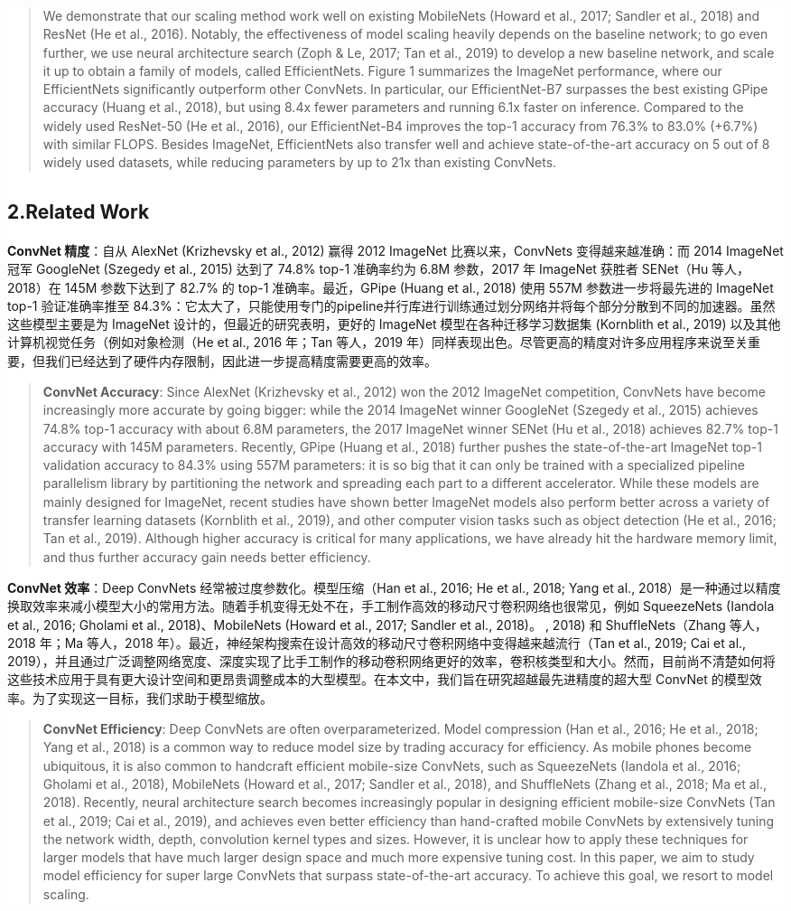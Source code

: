>We demonstrate that our scaling method work well on existing MobileNets (Howard et al., 2017; Sandler et al., 2018) and ResNet (He et al., 2016). Notably, the effectiveness of model scaling heavily depends on the baseline network; to go even further, we use neural architecture search (Zoph & Le, 2017; Tan et al., 2019) to develop a new baseline network, and scale it up to obtain a family of models, called EfficientNets. Figure 1 summarizes the ImageNet performance, where our EfficientNets significantly outperform other ConvNets. In particular, our EfficientNet-B7 surpasses the best existing GPipe accuracy (Huang et al., 2018), but using 8.4x fewer parameters and running 6.1x faster on inference. Compared to the widely used ResNet-50 (He et al., 2016), our EfficientNet-B4 improves the top-1 accuracy from 76.3% to 83.0% (+6.7%) with similar FLOPS. Besides ImageNet, EfficientNets also transfer well and achieve state-of-the-art accuracy on 5 out of 8 widely used datasets, while reducing parameters by up to 21x than existing ConvNets.

## 2.Related Work

**ConvNet 精度**：自从 AlexNet (Krizhevsky et al., 2012) 赢得 2012 ImageNet 比赛以来，ConvNets 变得越来越准确：而 2014 ImageNet 冠军 GoogleNet (Szegedy et al., 2015) 达到了 74.8% top-1 准确率约为 6.8M 参数，2017 年 ImageNet 获胜者 SENet（Hu 等人，2018）在 145M 参数下达到了 82.7% 的 top-1 准确率。最近，GPipe (Huang et al., 2018) 使用 557M 参数进一步将最先进的 ImageNet top-1 验证准确率推至 84.3%：它太大了，只能使用专门的pipeline并行库进行训练通过划分网络并将每个部分分散到不同的加速器。虽然这些模型主要是为 ImageNet 设计的，但最近的研究表明，更好的 ImageNet 模型在各种迁移学习数据集 (Kornblith et al., 2019) 以及其他计算机视觉任务（例如对象检测（He et al., 2016 年；Tan 等人，2019 年）同样表现出色。尽管更高的精度对许多应用程序来说至关重要，但我们已经达到了硬件内存限制，因此进一步提高精度需要更高的效率。

>**ConvNet Accuracy**: Since AlexNet (Krizhevsky et al., 2012) won the 2012 ImageNet competition, ConvNets have become increasingly more accurate by going bigger: while the 2014 ImageNet winner GoogleNet (Szegedy et al., 2015) achieves 74.8% top-1 accuracy with about 6.8M parameters, the 2017 ImageNet winner SENet (Hu et al., 2018) achieves 82.7% top-1 accuracy with 145M parameters. Recently, GPipe (Huang et al., 2018) further pushes the state-of-the-art ImageNet top-1 validation accuracy to 84.3% using 557M parameters: it is so big that it can only be trained with a specialized pipeline parallelism library by partitioning the network and spreading each part to a different accelerator. While these models are mainly designed for ImageNet, recent studies have shown better ImageNet models also perform better across a variety of transfer learning datasets (Kornblith et al., 2019), and other computer vision tasks such as object detection (He et al., 2016; Tan et al., 2019). Although higher accuracy is critical for many applications, we have already hit the hardware memory limit, and thus further accuracy gain needs better efficiency.

**ConvNet 效率**：Deep ConvNets 经常被过度参数化。模型压缩（Han et al., 2016; He et al., 2018; Yang et al., 2018）是一种通过以精度换取效率来减小模型大小的常用方法。随着手机变得无处不在，手工制作高效的移动尺寸卷积网络也很常见，例如 SqueezeNets (Iandola et al., 2016; Gholami et al., 2018)、MobileNets (Howard et al., 2017; Sandler et al., 2018)。 , 2018) 和 ShuffleNets（Zhang 等人，2018 年；Ma 等人，2018 年）。最近，神经架构搜索在设计高效的移动尺寸卷积网络中变得越来越流行（Tan et al., 2019; Cai et al., 2019），并且通过广泛调整网络宽度、深度实现了比手工制作的移动卷积网络更好的效率，卷积核类型和大小。然而，目前尚不清楚如何将这些技术应用于具有更大设计空间和更昂贵调整成本的大型模型。在本文中，我们旨在研究超越最先进精度的超大型 ConvNet 的模型效率。为了实现这一目标，我们求助于模型缩放。

>**ConvNet Efficiency**: Deep ConvNets are often overparameterized. Model compression (Han et al., 2016; He et al., 2018; Yang et al., 2018) is a common way to reduce model size by trading accuracy for efficiency. As mobile phones become ubiquitous, it is also common to handcraft efficient mobile-size ConvNets, such as SqueezeNets (Iandola et al., 2016; Gholami et al., 2018), MobileNets (Howard et al., 2017; Sandler et al., 2018), and ShuffleNets (Zhang et al., 2018; Ma et al., 2018). Recently, neural architecture search becomes increasingly popular in designing efficient mobile-size ConvNets (Tan et al., 2019; Cai et al., 2019), and achieves even better efficiency than hand-crafted mobile ConvNets by extensively tuning the network width, depth, convolution kernel types and sizes. However, it is unclear how to apply these techniques for larger models that have much larger design space and much more expensive tuning cost. In this paper, we aim to study model efficiency for super large ConvNets that surpass state-of-the-art accuracy. To achieve this goal, we resort to model scaling.
